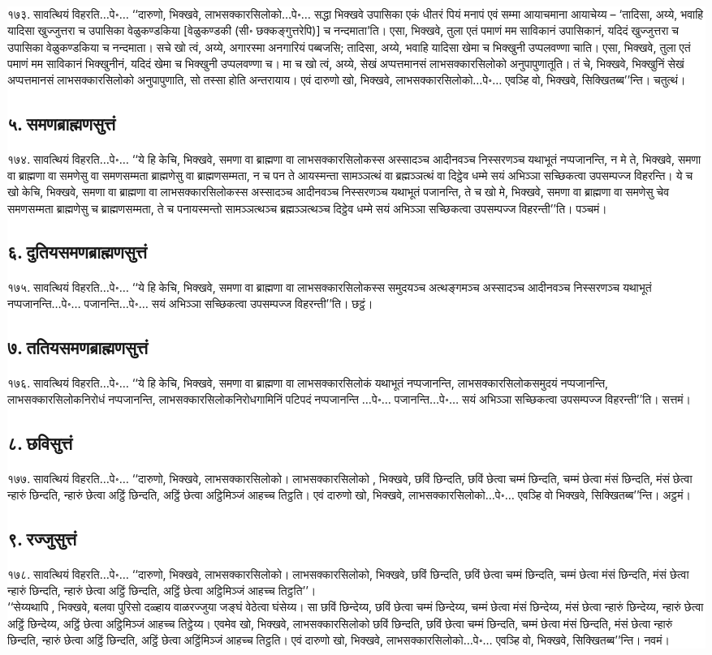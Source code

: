 १७३. सावत्थियं विहरति…पे॰… ‘‘दारुणो, भिक्खवे, लाभसक्‍कारसिलोको…पे॰… सद्धा भिक्खवे उपासिका एकं धीतरं पियं मनापं एवं सम्मा आयाचमाना आयाचेय्य – ‘तादिसा, अय्ये, भवाहि यादिसा खुज्‍जुत्तरा च उपासिका वेळुकण्डकिया [वेळुकण्डकी (सी॰ छक्‍कङ्गुत्तरेपि)] च नन्दमाता’ति। एसा, भिक्खवे, तुला एतं पमाणं मम साविकानं उपासिकानं, यदिदं खुज्‍जुत्तरा च उपासिका वेळुकण्डकिया च नन्दमाता। सचे खो त्वं, अय्ये, अगारस्मा अनगारियं पब्बजसि; तादिसा, अय्ये, भवाहि यादिसा खेमा च भिक्खुनी उप्पलवण्णा चाति। एसा, भिक्खवे, तुला एतं पमाणं मम साविकानं भिक्खुनीनं, यदिदं खेमा च भिक्खुनी उप्पलवण्णा च। मा च खो त्वं, अय्ये, सेखं अप्पत्तमानसं लाभसक्‍कारसिलोको अनुपापुणातूति। तं चे, भिक्खवे, भिक्खुनिं सेखं अप्पत्तमानसं लाभसक्‍कारसिलोको अनुपापुणाति, सो तस्सा होति अन्तरायाय। एवं दारुणो खो, भिक्खवे, लाभसक्‍कारसिलोको…पे॰… एवञ्हि वो, भिक्खवे, सिक्खितब्ब’’न्ति। चतुत्थं।  


## ५. समणब्राह्मणसुत्तं

१७४. सावत्थियं विहरति…पे॰… ‘‘ये हि केचि, भिक्खवे, समणा वा ब्राह्मणा वा लाभसक्‍कारसिलोकस्स अस्सादञ्‍च आदीनवञ्‍च निस्सरणञ्‍च यथाभूतं नप्पजानन्ति, न मे ते, भिक्खवे, समणा वा ब्राह्मणा वा समणेसु वा समणसम्मता ब्राह्मणेसु वा ब्राह्मणसम्मता, न च पन ते आयस्मन्ता सामञ्‍ञत्थं वा ब्रह्मञ्‍ञत्थं वा दिट्ठेव धम्मे सयं अभिञ्‍ञा सच्छिकत्वा उपसम्पज्‍ज विहरन्ति। ये च खो केचि, भिक्खवे, समणा वा ब्राह्मणा वा लाभसक्‍कारसिलोकस्स अस्सादञ्‍च आदीनवञ्‍च निस्सरणञ्‍च यथाभूतं पजानन्ति, ते च खो मे, भिक्खवे, समणा वा ब्राह्मणा वा समणेसु चेव समणसम्मता ब्राह्मणेसु च ब्राह्मणसम्मता, ते च पनायस्मन्तो सामञ्‍ञत्थञ्‍च ब्रह्मञ्‍ञत्थञ्‍च दिट्ठेव धम्मे सयं अभिञ्‍ञा सच्छिकत्वा उपसम्पज्‍ज विहरन्ती’’ति। पञ्‍चमं।  


## ६. दुतियसमणब्राह्मणसुत्तं

१७५. सावत्थियं विहरति…पे॰… ‘‘ये हि केचि, भिक्खवे, समणा वा ब्राह्मणा वा लाभसक्‍कारसिलोकस्स समुदयञ्‍च अत्थङ्गमञ्‍च अस्सादञ्‍च आदीनवञ्‍च निस्सरणञ्‍च यथाभूतं नप्पजानन्ति…पे॰… पजानन्ति…पे॰… सयं अभिञ्‍ञा सच्छिकत्वा उपसम्पज्‍ज विहरन्ती’’ति। छट्ठं।  


## ७. ततियसमणब्राह्मणसुत्तं

१७६. सावत्थियं विहरति…पे॰… ‘‘ये हि केचि, भिक्खवे, समणा वा ब्राह्मणा वा लाभसक्‍कारसिलोकं यथाभूतं नप्पजानन्ति, लाभसक्‍कारसिलोकसमुदयं नप्पजानन्ति, लाभसक्‍कारसिलोकनिरोधं नप्पजानन्ति, लाभसक्‍कारसिलोकनिरोधगामिनिं पटिपदं नप्पजानन्ति …पे॰… पजानन्ति…पे॰… सयं अभिञ्‍ञा सच्छिकत्वा उपसम्पज्‍ज विहरन्ती’’ति। सत्तमं।  


## ८. छविसुत्तं

१७७. सावत्थियं विहरति…पे॰… ‘‘दारुणो, भिक्खवे, लाभसक्‍कारसिलोको। लाभसक्‍कारसिलोको , भिक्खवे, छविं छिन्दति, छविं छेत्वा चम्मं छिन्दति, चम्मं छेत्वा मंसं छिन्दति, मंसं छेत्वा न्हारुं छिन्दति, न्हारुं छेत्वा अट्ठिं छिन्दति, अट्ठिं छेत्वा अट्ठिमिञ्‍जं आहच्‍च तिट्ठति। एवं दारुणो खो, भिक्खवे, लाभसक्‍कारसिलोको…पे॰… एवञ्हि वो भिक्खवे, सिक्खितब्ब’’न्ति। अट्ठमं।  


## ९. रज्‍जुसुत्तं

१७८. सावत्थियं विहरति…पे॰… ‘‘दारुणो, भिक्खवे, लाभसक्‍कारसिलोको। लाभसक्‍कारसिलोको, भिक्खवे, छविं छिन्दति, छविं छेत्वा चम्मं छिन्दति, चम्मं छेत्वा मंसं छिन्दति, मंसं छेत्वा न्हारुं छिन्दति, न्हारुं छेत्वा अट्ठिं छिन्दति, अट्ठिं छेत्वा अट्ठिमिञ्‍जं आहच्‍च तिट्ठति’’।  
‘‘सेय्यथापि , भिक्खवे, बलवा पुरिसो दळ्हाय वाळरज्‍जुया जङ्घं वेठेत्वा घंसेय्य। सा छविं छिन्देय्य, छविं छेत्वा चम्मं छिन्देय्य, चम्मं छेत्वा मंसं छिन्देय्य, मंसं छेत्वा न्हारुं छिन्देय्य, न्हारुं छेत्वा अट्ठिं छिन्देय्य, अट्ठिं छेत्वा अट्ठिमिञ्‍जं आहच्‍च तिट्ठेय्य। एवमेव खो, भिक्खवे, लाभसक्‍कारसिलोको छविं छिन्दति, छविं छेत्वा चम्मं छिन्दति, चम्मं छेत्वा मंसं छिन्दति, मंसं छेत्वा न्हारुं छिन्दति, न्हारुं छेत्वा अट्ठिं छिन्दति, अट्ठिं छेत्वा अट्ठिंमिञ्‍जं आहच्‍च तिट्ठति। एवं दारुणो खो, भिक्खवे, लाभसक्‍कारसिलोको…पे॰… एवञ्हि वो, भिक्खवे, सिक्खितब्ब’’न्ति। नवमं।  
